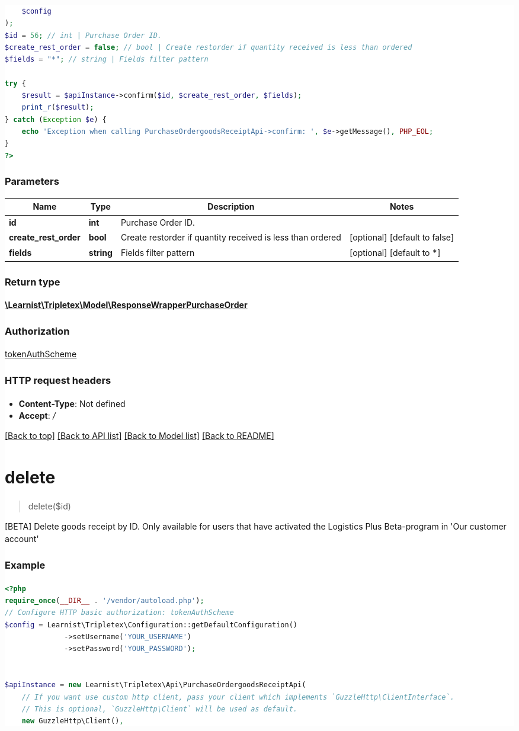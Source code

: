 ```php
    $config
);
$id = 56; // int | Purchase Order ID.
$create_rest_order = false; // bool | Create restorder if quantity received is less than ordered
$fields = "*"; // string | Fields filter pattern

try {
    $result = $apiInstance->confirm($id, $create_rest_order, $fields);
    print_r($result);
} catch (Exception $e) {
    echo 'Exception when calling PurchaseOrdergoodsReceiptApi->confirm: ', $e->getMessage(), PHP_EOL;
}
?>
```

### Parameters

Name | Type | Description  | Notes
------------- | ------------- | ------------- | -------------
 **id** | **int**| Purchase Order ID. |
 **create_rest_order** | **bool**| Create restorder if quantity received is less than ordered | [optional] [default to false]
 **fields** | **string**| Fields filter pattern | [optional] [default to *]

### Return type

[**\Learnist\Tripletex\Model\ResponseWrapperPurchaseOrder**](../Model/ResponseWrapperPurchaseOrder.md)

### Authorization

[tokenAuthScheme](../../README.md#tokenAuthScheme)

### HTTP request headers

 - **Content-Type**: Not defined
 - **Accept**: */*

[[Back to top]](#) [[Back to API list]](../../README.md#documentation-for-api-endpoints) [[Back to Model list]](../../README.md#documentation-for-models) [[Back to README]](../../README.md)

# **delete**
> delete($id)

[BETA] Delete goods receipt by ID. Only available for users that have activated the Logistics Plus Beta-program in 'Our customer account'

### Example
```php
<?php
require_once(__DIR__ . '/vendor/autoload.php');
// Configure HTTP basic authorization: tokenAuthScheme
$config = Learnist\Tripletex\Configuration::getDefaultConfiguration()
              ->setUsername('YOUR_USERNAME')
              ->setPassword('YOUR_PASSWORD');


$apiInstance = new Learnist\Tripletex\Api\PurchaseOrdergoodsReceiptApi(
    // If you want use custom http client, pass your client which implements `GuzzleHttp\ClientInterface`.
    // This is optional, `GuzzleHttp\Client` will be used as default.
    new GuzzleHttp\Client(),
```